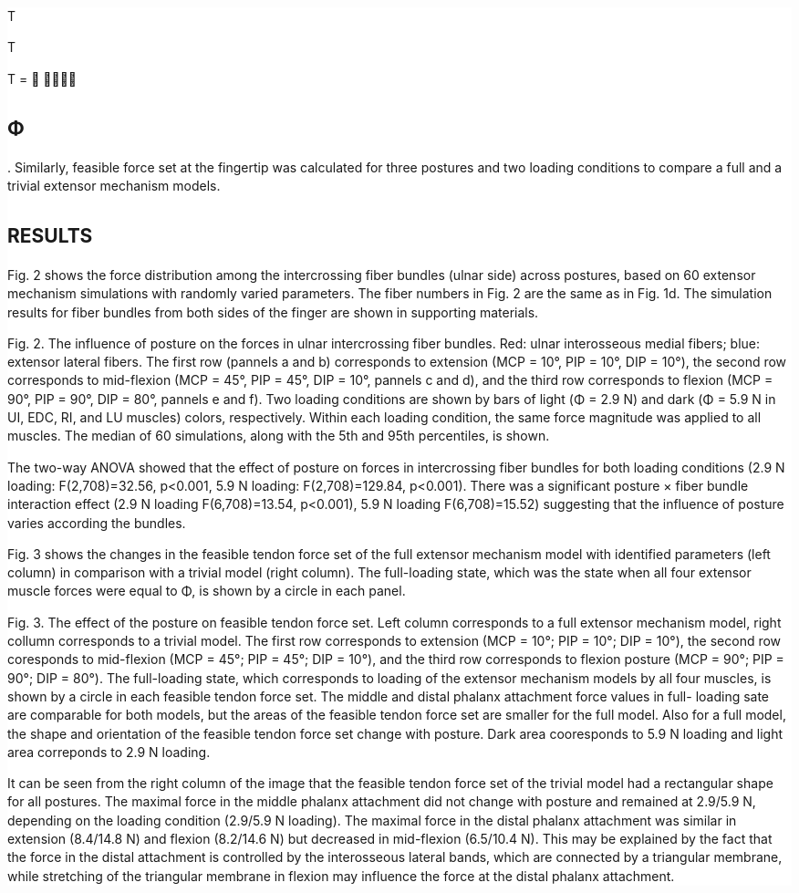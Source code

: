 T

T

T =  

## Φ

. Similarly, feasible force set at the fingertip was calculated for three postures and two loading conditions to compare a full and a trivial extensor mechanism models.

## RESULTS

Fig. 2 shows the force distribution among the intercrossing fiber bundles (ulnar side) across postures, based on 60 extensor mechanism simulations with randomly varied parameters. The fiber numbers in Fig. 2 are the same as in Fig. 1d. The simulation results for fiber bundles from both sides of the finger are shown in supporting materials.

Fig. 2. The influence of posture on the forces in ulnar intercrossing fiber bundles. Red: ulnar interosseous medial fibers; blue: extensor lateral fibers. The first row (pannels a and b) corresponds to extension (MCP = 10°, PIP = 10°, DIP = 10°), the second row corresponds to mid-flexion (MCP = 45°, PIP = 45°, DIP = 10°, pannels c and d), and the third row corresponds to flexion (MCP = 90°, PIP = 90°, DIP = 80°, pannels e and f). Two loading conditions are shown by bars of light (Φ = 2.9 N) and dark (Φ = 5.9 N in UI, EDC, RI, and LU muscles) colors, respectively. Within each loading condition, the same force magnitude was applied to all muscles. The median of 60 simulations, along with the 5th and 95th percentiles, is shown.

The two-way ANOVA showed that the effect of posture on forces in intercrossing fiber bundles for both loading conditions (2.9 N loading: F(2,708)=32.56, p<0.001, 5.9 N loading: F(2,708)=129.84, p<0.001). There was a significant posture × fiber bundle interaction effect (2.9 N loading F(6,708)=13.54, p<0.001), 5.9 N loading F(6,708)=15.52) suggesting that the influence of posture varies according the bundles.

Fig. 3 shows the changes in the feasible tendon force set of the full extensor mechanism model with identified parameters (left column) in comparison with a trivial model (right column). The full-loading state, which was the state when all four extensor muscle forces were equal to Φ, is shown by a circle in each panel.

Fig. 3. The effect of the posture on feasible tendon force set. Left column corresponds to a full extensor mechanism model, right collumn corresponds to a trivial model. The first row corresponds to extension  (MCP = 10°; PIP = 10°; DIP = 10°), the second row coresponds to mid-flexion (MCP = 45°; PIP = 45°; DIP = 10°), and the third row corresponds to flexion posture (MCP = 90°; PIP = 90°; DIP = 80°). The full-loading state, which corresponds to loading of the extensor mechanism models by all four muscles, is shown by a circle in each feasible tendon force set. The middle and distal phalanx attachment force values in full- loading sate are comparable for both models, but the areas of the feasible tendon force set are smaller for the full model. Also for a full model, the shape and orientation of the feasible tendon force set change with posture. Dark area cooresponds to 5.9 N loading and light area correponds to 2.9 N loading.

It can be seen from the right column of the image that the feasible tendon force set of the trivial model had a rectangular shape for all postures. The maximal force in the middle phalanx attachment did not change with posture and remained at 2.9/5.9 N, depending on the loading condition (2.9/5.9 N loading). The maximal force in the distal phalanx attachment was similar in extension (8.4/14.8 N) and flexion (8.2/14.6 N) but decreased in mid-flexion (6.5/10.4 N). This may be explained by the fact that the force in the distal attachment is controlled by the interosseous lateral bands, which are connected by a triangular membrane, while stretching of the triangular membrane in flexion may influence the force at the distal phalanx attachment.

